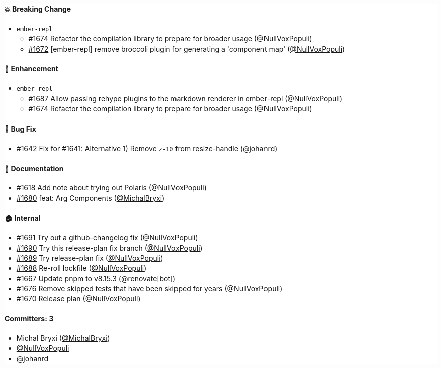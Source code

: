 #### :boom: Breaking Change
* `ember-repl`
  * [#1674](https://github.com/NullVoxPopuli/limber/pull/1674) Refactor the compilation library to prepare for broader usage ([@NullVoxPopuli](https://github.com/NullVoxPopuli))
  * [#1672](https://github.com/NullVoxPopuli/limber/pull/1672) [ember-repl] remove broccoli plugin for generating a 'component map' ([@NullVoxPopuli](https://github.com/NullVoxPopuli))

#### :rocket: Enhancement
* `ember-repl`
  * [#1687](https://github.com/NullVoxPopuli/limber/pull/1687) Allow passing rehype plugins to the markdown renderer in ember-repl ([@NullVoxPopuli](https://github.com/NullVoxPopuli))
  * [#1674](https://github.com/NullVoxPopuli/limber/pull/1674) Refactor the compilation library to prepare for broader usage ([@NullVoxPopuli](https://github.com/NullVoxPopuli))

#### :bug: Bug Fix
* [#1642](https://github.com/NullVoxPopuli/limber/pull/1642) Fix for #1641: Alternative 1) Remove `z-10` from resize-handle ([@johanrd](https://github.com/johanrd))

#### :memo: Documentation
* [#1618](https://github.com/NullVoxPopuli/limber/pull/1618) Add note about trying out Polaris ([@NullVoxPopuli](https://github.com/NullVoxPopuli))
* [#1680](https://github.com/NullVoxPopuli/limber/pull/1680) feat: Arg Components ([@MichalBryxi](https://github.com/MichalBryxi))

#### :house: Internal
* [#1691](https://github.com/NullVoxPopuli/limber/pull/1691) Try out a github-changelog fix ([@NullVoxPopuli](https://github.com/NullVoxPopuli))
* [#1690](https://github.com/NullVoxPopuli/limber/pull/1690) Try this release-plan fix branch ([@NullVoxPopuli](https://github.com/NullVoxPopuli))
* [#1689](https://github.com/NullVoxPopuli/limber/pull/1689) Try release-plan fix  ([@NullVoxPopuli](https://github.com/NullVoxPopuli))
* [#1688](https://github.com/NullVoxPopuli/limber/pull/1688) Re-roll lockfile ([@NullVoxPopuli](https://github.com/NullVoxPopuli))
* [#1667](https://github.com/NullVoxPopuli/limber/pull/1667) Update pnpm to v8.15.3 ([@renovate[bot]](https://github.com/apps/renovate))
* [#1676](https://github.com/NullVoxPopuli/limber/pull/1676) Remove skipped tests that have been skipped for years ([@NullVoxPopuli](https://github.com/NullVoxPopuli))
* [#1670](https://github.com/NullVoxPopuli/limber/pull/1670) Release plan ([@NullVoxPopuli](https://github.com/NullVoxPopuli))

#### Committers: 3
- Michal Bryxí ([@MichalBryxi](https://github.com/MichalBryxi))
- [@NullVoxPopuli](https://github.com/NullVoxPopuli)
- [@johanrd](https://github.com/johanrd)
